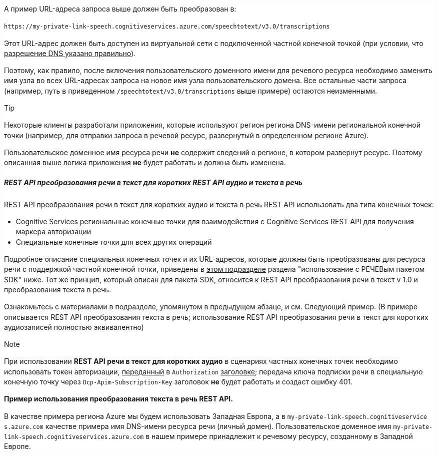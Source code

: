 А пример URL-адреса запроса выше должен быть преобразован в:
```http
https://my-private-link-speech.cognitiveservices.azure.com/speechtotext/v3.0/transcriptions
```
Этот URL-адрес должен быть доступен из виртуальной сети с подключенной частной конечной точкой (при условии, что [разрешение DNS указано правильно](#mandatory-check-dns-resolution-from-the-virtual-network)).

Поэтому, как правило, после включения пользовательского доменного имени для речевого ресурса необходимо заменить имя узла во всех URL-адресах запроса на новое имя узла пользовательского домена. Все остальные части запроса (например, путь в приведенном `/speechtotext/v3.0/transcriptions` выше примере) остаются неизменными.

> [!TIP]
> Некоторые клиенты разработали приложения, которые используют регион региона DNS-имени региональной конечной точки (например, для отправки запроса в речевой ресурс, развернутый в определенном регионе Azure).
>
> Пользовательское доменное имя ресурса речи **не** содержит сведений о регионе, в котором развернут ресурс. Поэтому описанная выше логика приложения **не** будет работать и должна быть изменена.

##### <a name="speech-to-text-rest-api-for-short-audio-and-text-to-speech-rest-api"></a>REST API преобразования речи в текст для коротких REST API аудио и текста в речь

[REST API преобразования речи в текст для коротких аудио](rest-speech-to-text.md#speech-to-text-rest-api-for-short-audio) и [текста в речь REST API](rest-text-to-speech.md) использовать два типа конечных точек:
- [Cognitive Services региональные конечные точки](../cognitive-services-custom-subdomains.md#is-there-a-list-of-regional-endpoints) для взаимодействия с Cognitive Services REST API для получения маркера авторизации
- Специальные конечные точки для всех других операций

Подробное описание специальных конечных точек и их URL-адресов, которые должны быть преобразованы для ресурса речи с поддержкой частной конечной точки, приведены в [этом подразделе](#general-principle) раздела "использование с РЕЧЕВым пакетом SDK" ниже. Тот же принцип, который описан для пакета SDK, относится к REST API преобразования речи в текст v 1.0 и преобразования текста в речь.

Ознакомьтесь с материалами в подразделе, упомянутом в предыдущем абзаце, и см. Следующий пример. (В примере описывается REST API преобразования текста в речь; использование REST API преобразования речи в текст для коротких аудиозаписей полностью эквивалентно)

> [!NOTE]
> При использовании **REST API речи в текст для коротких аудио** в сценариях частных конечных точек необходимо использовать токен авторизации, [переданный](rest-speech-to-text.md#request-headers) в `Authorization` [заголовке](rest-speech-to-text.md#request-headers); передача ключа подписки речи в специальную конечную точку через `Ocp-Apim-Subscription-Key` заголовок **не** будет работать и создаст ошибку 401.

**Пример использования преобразования текста в речь REST API.**

В качестве примера региона Azure мы будем использовать Западная Европа, а в `my-private-link-speech.cognitiveservices.azure.com` качестве примера имя DNS-имени ресурса речи (личный домен). Пользовательское доменное имя `my-private-link-speech.cognitiveservices.azure.com` в нашем примере принадлежит к речевому ресурсу, созданному в Западной Европе.
